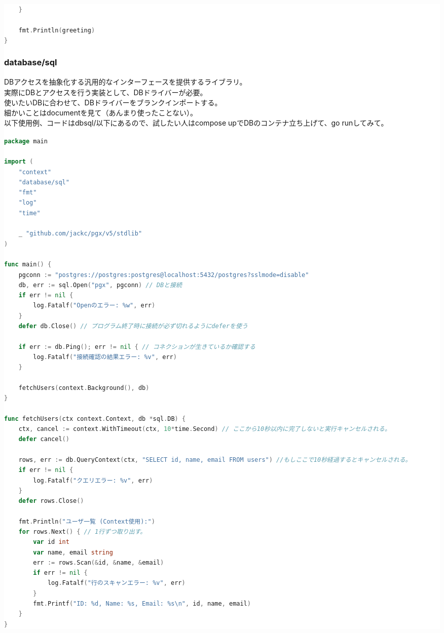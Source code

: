 ```go
	}

	fmt.Println(greeting)
}
```

### database/sql

DBアクセスを抽象化する汎用的なインターフェースを提供するライブラリ。  
実際にDBとアクセスを行う実装として、DBドライバーが必要。  
使いたいDBに合わせて、DBドライバーをブランクインポートする。  
細かいことはdocumentを見て（あんまり使ったことない）。  
以下使用例、コードはdbsql/以下にあるので、試したい人はcompose upでDBのコンテナ立ち上げて、go runしてみて。  

```go
package main

import (
	"context"
	"database/sql"
	"fmt"
	"log"
	"time"

	_ "github.com/jackc/pgx/v5/stdlib"
)

func main() {
	pgconn := "postgres://postgres:postgres@localhost:5432/postgres?sslmode=disable"
	db, err := sql.Open("pgx", pgconn) // DBと接続
	if err != nil {
		log.Fatalf("Openのエラー: %w", err)
	}
	defer db.Close() // プログラム終了時に接続が必ず切れるようにdeferを使う

	if err := db.Ping(); err != nil { // コネクションが生きているか確認する
		log.Fatalf("接続確認の結果エラー: %v", err)
	}

	fetchUsers(context.Background(), db)
}

func fetchUsers(ctx context.Context, db *sql.DB) {
	ctx, cancel := context.WithTimeout(ctx, 10*time.Second) // ここから10秒以内に完了しないと実行キャンセルされる。
	defer cancel()

	rows, err := db.QueryContext(ctx, "SELECT id, name, email FROM users") //もしここで10秒経過するとキャンセルされる。
	if err != nil {
		log.Fatalf("クエリエラー: %v", err)
	}
	defer rows.Close()

	fmt.Println("ユーザ一覧 (Context使用):")
	for rows.Next() { // 1行ずつ取り出す。
		var id int
		var name, email string
		err := rows.Scan(&id, &name, &email)
		if err != nil {
			log.Fatalf("行のスキャンエラー: %v", err)
		}
		fmt.Printf("ID: %d, Name: %s, Email: %s\n", id, name, email)
	}
}
```